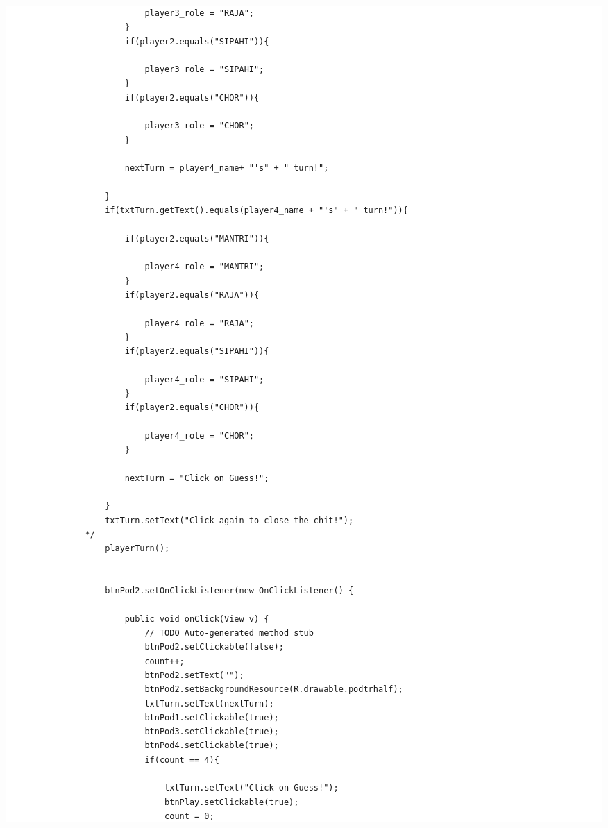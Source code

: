 								player3_role = "RAJA";
							}
							if(player2.equals("SIPAHI")){

								player3_role = "SIPAHI";
							}
							if(player2.equals("CHOR")){
								
								player3_role = "CHOR";
							}
					    	
							nextTurn = player4_name+ "'s" + " turn!";
							
						}
						if(txtTurn.getText().equals(player4_name + "'s" + " turn!")){
							
							if(player2.equals("MANTRI")){
								
								player4_role = "MANTRI";
							}
							if(player2.equals("RAJA")){
								
								player4_role = "RAJA";
							}
							if(player2.equals("SIPAHI")){

								player4_role = "SIPAHI";
							}
							if(player2.equals("CHOR")){
								
								player4_role = "CHOR";
							}
					    	
							nextTurn = "Click on Guess!";
							
						}
						txtTurn.setText("Click again to close the chit!");
					*/
						playerTurn();
						
						
						btnPod2.setOnClickListener(new OnClickListener() {
							
							public void onClick(View v) {
								// TODO Auto-generated method stub
								btnPod2.setClickable(false);
								count++;
								btnPod2.setText("");
								btnPod2.setBackgroundResource(R.drawable.podtrhalf);
								txtTurn.setText(nextTurn);
								btnPod1.setClickable(true);
								btnPod3.setClickable(true);
								btnPod4.setClickable(true);
								if(count == 4){
									
									txtTurn.setText("Click on Guess!");
									btnPlay.setClickable(true);
									count = 0;
									